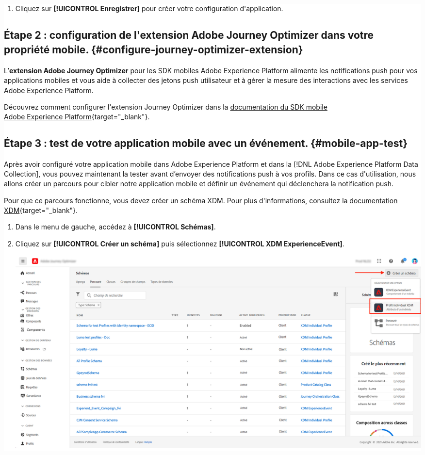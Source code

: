 

1. Cliquez sur **[!UICONTROL Enregistrer]** pour créer votre configuration d&#39;application.



## Étape 2 : configuration de l&#39;extension Adobe Journey Optimizer dans votre propriété mobile. {#configure-journey-optimizer-extension}

Lʼ&#x200B;**extension Adobe Journey Optimizer** pour les SDK mobiles Adobe Experience Platform alimente les notifications push pour vos applications mobiles et vous aide à collecter des jetons push utilisateur et à gérer la mesure des interactions avec les services Adobe Experience Platform.

Découvrez comment configurer l&#39;extension Journey Optimizer dans la [documentation du SDK mobile Adobe Experience Platform](https://aep-sdks.gitbook.io/docs/using-mobile-extensions/adobe-journey-optimizer){target=&quot;_blank&quot;}.






## Étape 3 : test de votre application mobile avec un événement. {#mobile-app-test}

Après avoir configuré votre application mobile dans Adobe Experience Platform et dans la [!DNL Adobe Experience Platform Data Collection], vous pouvez maintenant la tester avant dʼenvoyer des notifications push à vos profils. Dans ce cas d&#39;utilisation, nous allons créer un parcours pour cibler notre application mobile et définir un événement qui déclenchera la notification push.



Pour que ce parcours fonctionne, vous devez créer un schéma XDM. Pour plus d&#39;informations, consultez la [documentation XDM](https://experienceleague.adobe.com/docs/experience-platform/xdm/schema/composition.html?lang=fr#schemas-and-data-ingestion){target=&quot;_blank&quot;}.

1. Dans le menu de gauche, accédez à **[!UICONTROL Schémas]**.

1. Cliquez sur **[!UICONTROL Créer un schéma]** puis sélectionnez **[!UICONTROL XDM ExperienceEvent]**.

   ![](assets/test_push_2.png)
